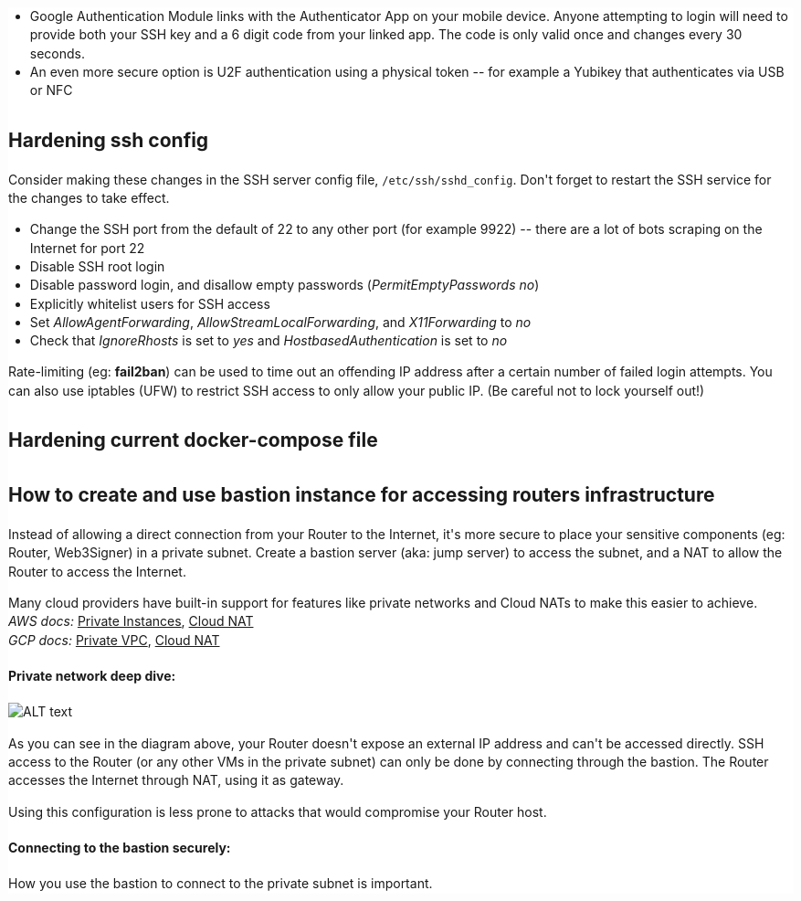 * Google Authentication Module links with the Authenticator App on your mobile device. Anyone attempting to login will need to provide both your SSH key and a 6 digit code from your linked app. The code is only valid once and changes every 30 seconds.
* An even more secure option is U2F authentication using a physical token -- for example a Yubikey that authenticates via USB or NFC

## Hardening ssh config

Consider making these changes in the SSH server config file, `/etc/ssh/sshd_config`. Don't forget to restart the SSH service for the changes to take effect.

* Change the SSH port from the default of 22 to any other port (for example 9922) -- there are a lot of bots scraping on the Internet for port 22
* Disable SSH root login
* Disable password login, and disallow empty passwords (_PermitEmptyPasswords no_)
* Explicitly whitelist users for SSH access
* Set _AllowAgentForwarding_, _AllowStreamLocalForwarding_, and _X11Forwarding_ to _no_
* Check that _IgnoreRhosts_ is set to _yes_ and _HostbasedAuthentication_ is set to _no_

Rate-limiting (eg: **fail2ban**) can be used to time out an offending IP address after a certain number of failed login attempts. You can also use iptables (UFW) to restrict SSH access to only allow your public IP. (Be careful not to lock yourself out!)

## Hardening current docker-compose file

## How to create and use bastion instance for accessing routers infrastructure

Instead of allowing a direct connection from your Router to the Internet, it's more secure to place your sensitive components (eg: Router, Web3Signer) in a private subnet. Create a bastion server (aka: jump server) to access the subnet, and a NAT to allow the Router to access the Internet.

Many cloud providers have built-in support for features like private networks and Cloud NATs to make this easier to achieve.\
_AWS docs:_ [Private Instances](https://aws.amazon.com/vpc/), [Cloud NAT](https://docs.aws.amazon.com/vpc/latest/userguide/vpc-nat-gateway.html)\
_GCP docs:_ [Private VPC](https://cloud.google.com/data-fusion/docs/how-to/create-private-ip), [Cloud NAT](https://cloud.google.com/nat/docs/overview)

#### Private network deep dive:

![ALT text](../../docs/routers/schema/nat.png)

As you can see in the diagram above, your Router doesn't expose an external IP address and can't be accessed directly. SSH access to the Router (or any other VMs in the private subnet) can only be done by connecting through the bastion. The Router accesses the Internet through NAT, using it as gateway.

Using this configuration is less prone to attacks that would compromise your Router host.

#### Connecting to the bastion securely:

How you use the bastion to connect to the private subnet is important.
